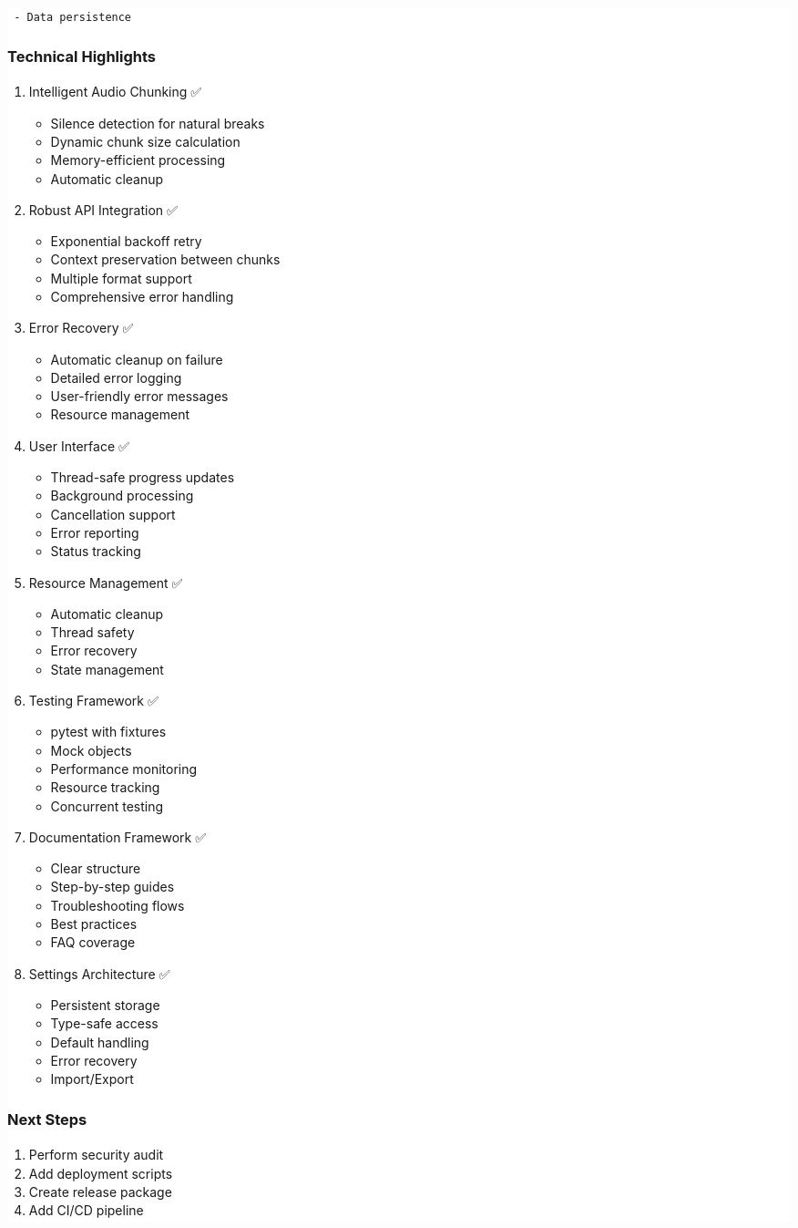      - Data persistence

### Technical Highlights
1. Intelligent Audio Chunking ✅
   - Silence detection for natural breaks
   - Dynamic chunk size calculation
   - Memory-efficient processing
   - Automatic cleanup

2. Robust API Integration ✅
   - Exponential backoff retry
   - Context preservation between chunks
   - Multiple format support
   - Comprehensive error handling

3. Error Recovery ✅
   - Automatic cleanup on failure
   - Detailed error logging
   - User-friendly error messages
   - Resource management

4. User Interface ✅
   - Thread-safe progress updates
   - Background processing
   - Cancellation support
   - Error reporting
   - Status tracking

5. Resource Management ✅
   - Automatic cleanup
   - Thread safety
   - Error recovery
   - State management

6. Testing Framework ✅
   - pytest with fixtures
   - Mock objects
   - Performance monitoring
   - Resource tracking
   - Concurrent testing

7. Documentation Framework ✅
   - Clear structure
   - Step-by-step guides
   - Troubleshooting flows
   - Best practices
   - FAQ coverage

8. Settings Architecture ✅
   - Persistent storage
   - Type-safe access
   - Default handling
   - Error recovery
   - Import/Export

### Next Steps
1. Perform security audit
2. Add deployment scripts
3. Create release package
4. Add CI/CD pipeline